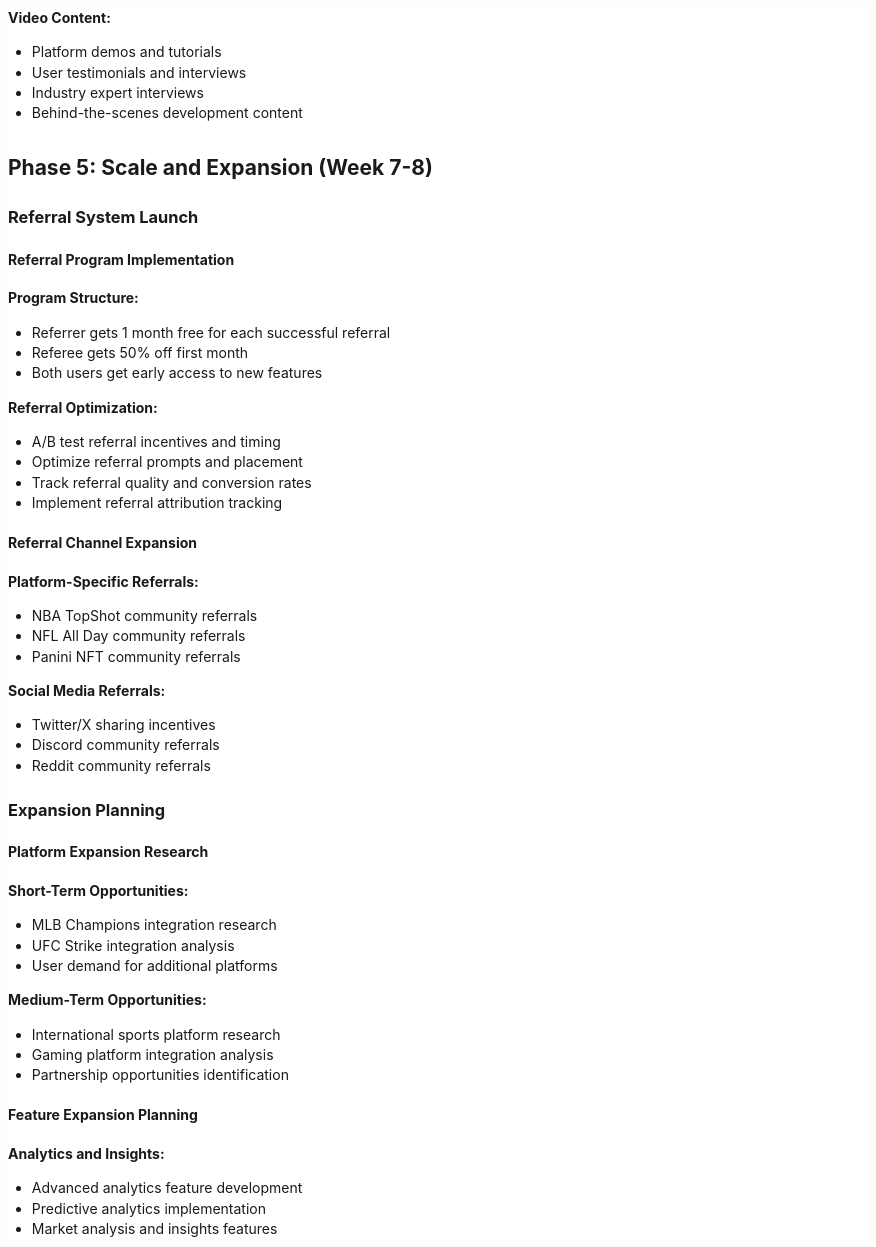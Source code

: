 **Video Content:**
- Platform demos and tutorials
- User testimonials and interviews
- Industry expert interviews
- Behind-the-scenes development content

## Phase 5: Scale and Expansion (Week 7-8)

### Referral System Launch

#### Referral Program Implementation
**Program Structure:**
- Referrer gets 1 month free for each successful referral
- Referee gets 50% off first month
- Both users get early access to new features

**Referral Optimization:**
- A/B test referral incentives and timing
- Optimize referral prompts and placement
- Track referral quality and conversion rates
- Implement referral attribution tracking

#### Referral Channel Expansion
**Platform-Specific Referrals:**
- NBA TopShot community referrals
- NFL All Day community referrals
- Panini NFT community referrals

**Social Media Referrals:**
- Twitter/X sharing incentives
- Discord community referrals
- Reddit community referrals

### Expansion Planning

#### Platform Expansion Research
**Short-Term Opportunities:**
- MLB Champions integration research
- UFC Strike integration analysis
- User demand for additional platforms

**Medium-Term Opportunities:**
- International sports platform research
- Gaming platform integration analysis
- Partnership opportunities identification

#### Feature Expansion Planning
**Analytics and Insights:**
- Advanced analytics feature development
- Predictive analytics implementation
- Market analysis and insights features
